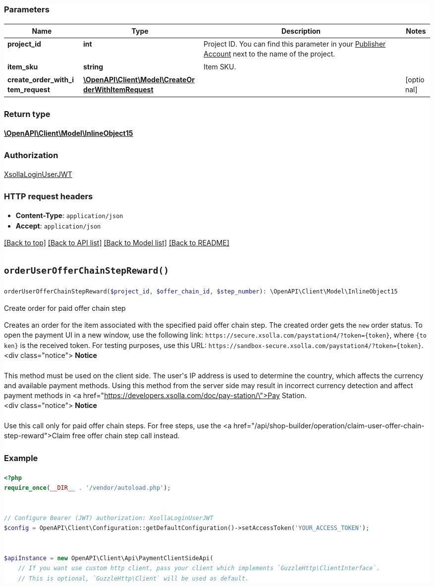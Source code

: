 ```php
```

### Parameters

| Name | Type | Description  | Notes |
| ------------- | ------------- | ------------- | ------------- |
| **project_id** | **int**| Project ID. You can find this parameter in your [Publisher Account](https://publisher.xsolla.com/) next to the name of the project. | |
| **item_sku** | **string**| Item SKU. | |
| **create_order_with_item_request** | [**\OpenAPI\Client\Model\CreateOrderWithItemRequest**](../Model/CreateOrderWithItemRequest.md)|  | [optional] |

### Return type

[**\OpenAPI\Client\Model\InlineObject15**](../Model/InlineObject15.md)

### Authorization

[XsollaLoginUserJWT](../../README.md#XsollaLoginUserJWT)

### HTTP request headers

- **Content-Type**: `application/json`
- **Accept**: `application/json`

[[Back to top]](#) [[Back to API list]](../../README.md#endpoints)
[[Back to Model list]](../../README.md#models)
[[Back to README]](../../README.md)

## `orderUserOfferChainStepReward()`

```php
orderUserOfferChainStepReward($project_id, $offer_chain_id, $step_number): \OpenAPI\Client\Model\InlineObject15
```

Create order for paid offer chain step

Creates an order for the item associated with the specified paid offer chain step. The created order gets the `new` order status.  To open the payment UI in a new window, use the following link: `https://secure.xsolla.com/paystation4/?token={token}`, where `{token}` is the received token.  For testing purposes, use this URL: `https://sandbox-secure.xsolla.com/paystation4/?token={token}`.  <div class=\"notice\">   <strong>Notice</strong> <br><br>     This method must be used on the client side. The user's IP address is used to determine the country, which affects the currency and available payment methods. Using this method from the server side may result in incorrect currency detection and affect payment methods in <a href=\"https://developers.xsolla.com/doc/pay-station/\">Pay Station</a>. </div><br>  <div class=\"notice\">   <strong>Notice</strong><br><br>     Use this call only for paid offer chain steps.     For free steps, use the <a href=\"/api/shop-builder/operation/claim-user-offer-chain-step-reward\">Claim free offer chain step</a> call instead. </div>

### Example

```php
<?php
require_once(__DIR__ . '/vendor/autoload.php');


// Configure Bearer (JWT) authorization: XsollaLoginUserJWT
$config = OpenAPI\Client\Configuration::getDefaultConfiguration()->setAccessToken('YOUR_ACCESS_TOKEN');


$apiInstance = new OpenAPI\Client\Api\PaymentClientSideApi(
    // If you want use custom http client, pass your client which implements `GuzzleHttp\ClientInterface`.
    // This is optional, `GuzzleHttp\Client` will be used as default.
```